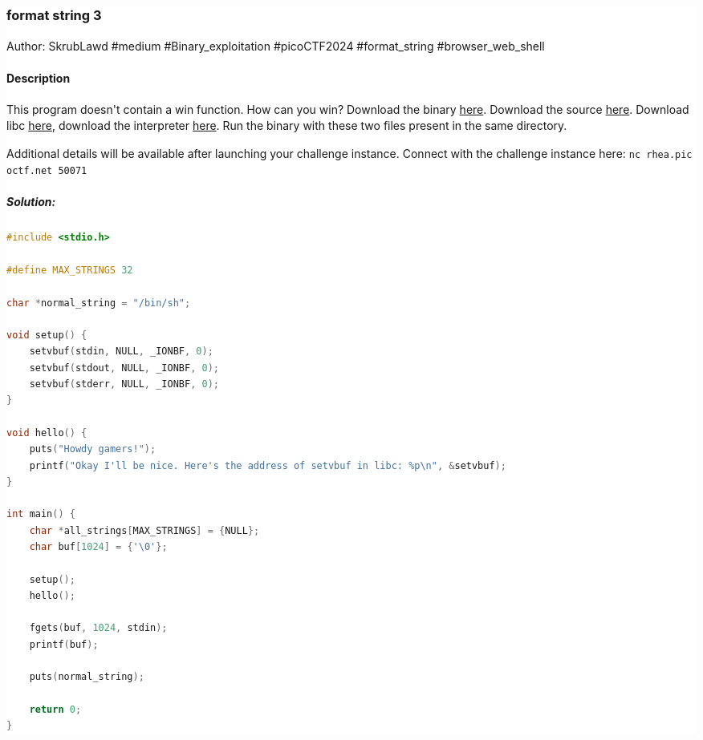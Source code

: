 ### format string 3

Author: SkrubLawd
#medium #Binary_exploitation #picoCTF2024 #format_string #browser_web_shell 
#### Description

This program doesn't contain a win function. How can you win? Download the binary [here](https://artifacts.picoctf.net/c_rhea/2/format-string-3). Download the source [here](https://artifacts.picoctf.net/c_rhea/2/format-string-3.c). Download libc [here](https://artifacts.picoctf.net/c_rhea/2/libc.so.6), download the interpreter [here](https://artifacts.picoctf.net/c_rhea/2/ld-linux-x86-64.so.2). Run the binary with these two files present in the same directory.

Additional details will be available after launching your challenge instance.
Connect with the challenge instance here: `nc rhea.picoctf.net 50071`



##### Solution:
```c
#include <stdio.h>

#define MAX_STRINGS 32

char *normal_string = "/bin/sh";

void setup() {
	setvbuf(stdin, NULL, _IONBF, 0);
	setvbuf(stdout, NULL, _IONBF, 0);
	setvbuf(stderr, NULL, _IONBF, 0);
}

void hello() {
	puts("Howdy gamers!");
	printf("Okay I'll be nice. Here's the address of setvbuf in libc: %p\n", &setvbuf);
}

int main() {
	char *all_strings[MAX_STRINGS] = {NULL};
	char buf[1024] = {'\0'};

	setup();
	hello();	

	fgets(buf, 1024, stdin);	
	printf(buf);

	puts(normal_string);

	return 0;
}

```
